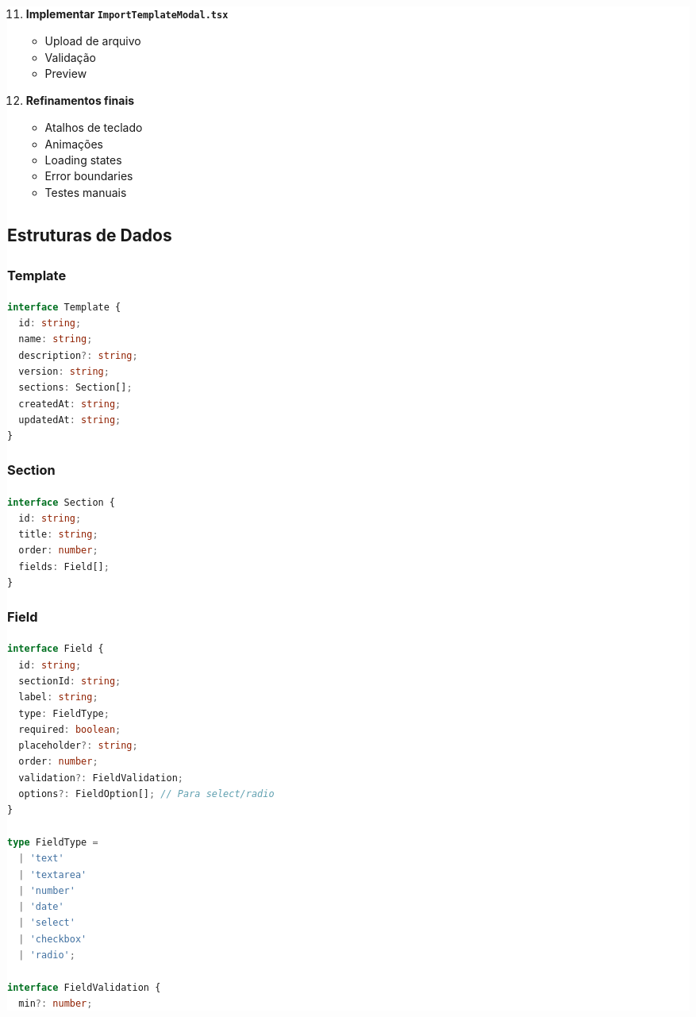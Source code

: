 11. **Implementar `ImportTemplateModal.tsx`**
    - Upload de arquivo
    - Validação
    - Preview

12. **Refinamentos finais**
    - Atalhos de teclado
    - Animações
    - Loading states
    - Error boundaries
    - Testes manuais

## Estruturas de Dados

### Template

```typescript
interface Template {
  id: string;
  name: string;
  description?: string;
  version: string;
  sections: Section[];
  createdAt: string;
  updatedAt: string;
}
```

### Section

```typescript
interface Section {
  id: string;
  title: string;
  order: number;
  fields: Field[];
}
```

### Field

```typescript
interface Field {
  id: string;
  sectionId: string;
  label: string;
  type: FieldType;
  required: boolean;
  placeholder?: string;
  order: number;
  validation?: FieldValidation;
  options?: FieldOption[]; // Para select/radio
}

type FieldType = 
  | 'text' 
  | 'textarea' 
  | 'number' 
  | 'date' 
  | 'select' 
  | 'checkbox' 
  | 'radio';

interface FieldValidation {
  min?: number;
```